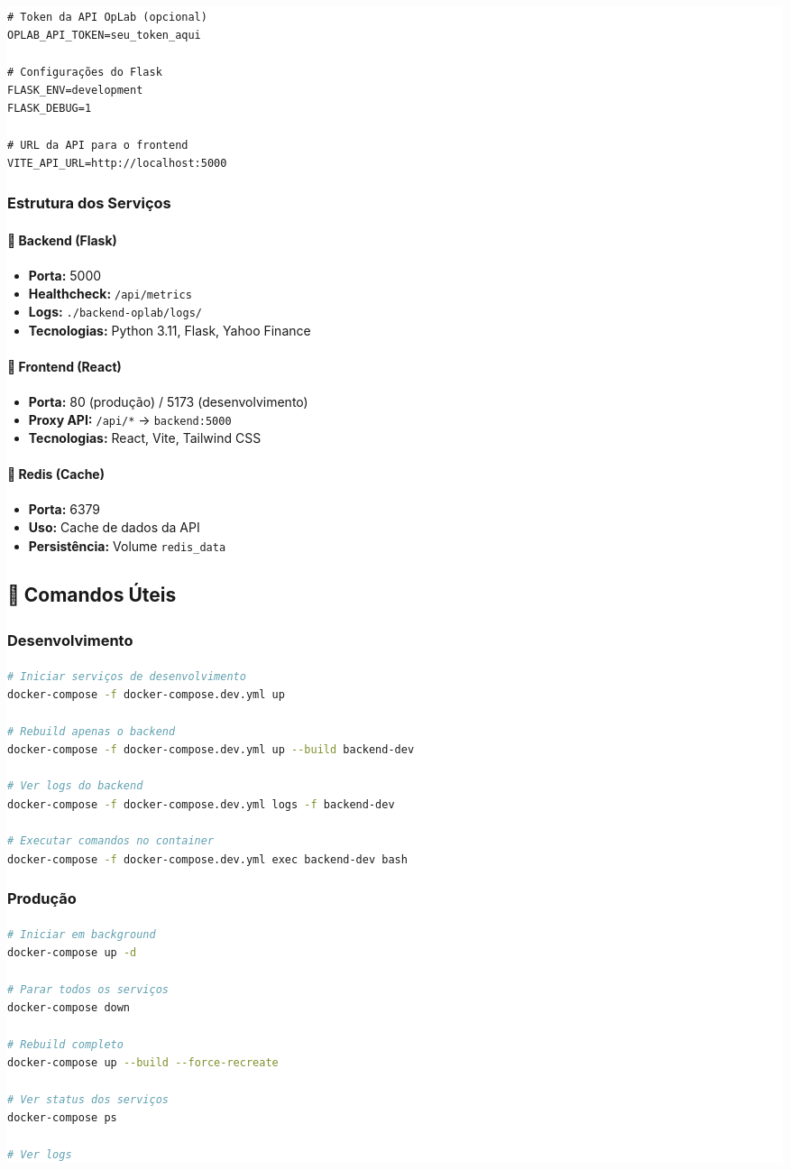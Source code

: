 ```env
# Token da API OpLab (opcional)
OPLAB_API_TOKEN=seu_token_aqui

# Configurações do Flask
FLASK_ENV=development
FLASK_DEBUG=1

# URL da API para o frontend
VITE_API_URL=http://localhost:5000
```

### Estrutura dos Serviços

#### 🔹 Backend (Flask)
- **Porta:** 5000
- **Healthcheck:** `/api/metrics`
- **Logs:** `./backend-oplab/logs/`
- **Tecnologias:** Python 3.11, Flask, Yahoo Finance

#### 🔹 Frontend (React)
- **Porta:** 80 (produção) / 5173 (desenvolvimento)
- **Proxy API:** `/api/*` → `backend:5000`
- **Tecnologias:** React, Vite, Tailwind CSS

#### 🔹 Redis (Cache)
- **Porta:** 6379
- **Uso:** Cache de dados da API
- **Persistência:** Volume `redis_data`

## 📝 Comandos Úteis

### Desenvolvimento

```bash
# Iniciar serviços de desenvolvimento
docker-compose -f docker-compose.dev.yml up

# Rebuild apenas o backend
docker-compose -f docker-compose.dev.yml up --build backend-dev

# Ver logs do backend
docker-compose -f docker-compose.dev.yml logs -f backend-dev

# Executar comandos no container
docker-compose -f docker-compose.dev.yml exec backend-dev bash
```

### Produção

```bash
# Iniciar em background
docker-compose up -d

# Parar todos os serviços
docker-compose down

# Rebuild completo
docker-compose up --build --force-recreate

# Ver status dos serviços
docker-compose ps

# Ver logs
```